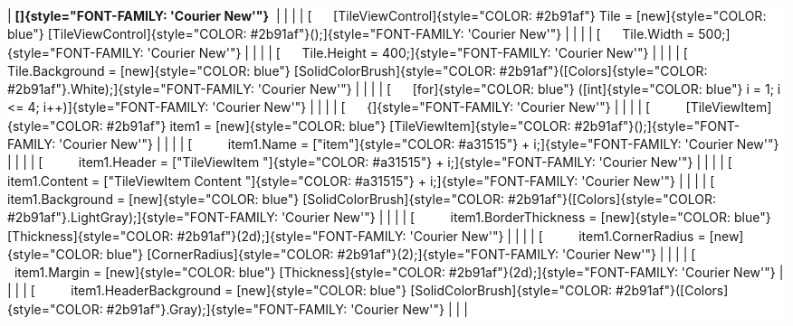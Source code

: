 | **[]{style="FONT-FAMILY: 'Courier New'"}**                                                                                                                                            |
|                                                                                                                                                                                       |
| [      [TileViewControl]{style="COLOR: #2b91af"} Tile = [new]{style="COLOR: blue"} [TileViewControl]{style="COLOR: #2b91af"}();]{style="FONT-FAMILY: 'Courier New'"}                  |
|                                                                                                                                                                                       |
| [      Tile.Width = 500;]{style="FONT-FAMILY: 'Courier New'"}                                                                                                                         |
|                                                                                                                                                                                       |
| [      Tile.Height = 400;]{style="FONT-FAMILY: 'Courier New'"}                                                                                                                        |
|                                                                                                                                                                                       |
| [      Tile.Background = [new]{style="COLOR: blue"} [SolidColorBrush]{style="COLOR: #2b91af"}([Colors]{style="COLOR: #2b91af"}.White);]{style="FONT-FAMILY: 'Courier New'"}           |
|                                                                                                                                                                                       |
| [      [for]{style="COLOR: blue"} ([int]{style="COLOR: blue"} i = 1; i \<= 4; i++)]{style="FONT-FAMILY: 'Courier New'"}                                                               |
|                                                                                                                                                                                       |
| [      {]{style="FONT-FAMILY: 'Courier New'"}                                                                                                                                         |
|                                                                                                                                                                                       |
| [          [TileViewItem]{style="COLOR: #2b91af"} item1 = [new]{style="COLOR: blue"} [TileViewItem]{style="COLOR: #2b91af"}();]{style="FONT-FAMILY: 'Courier New'"}                   |
|                                                                                                                                                                                       |
| [          item1.Name = [\"item\"]{style="COLOR: #a31515"} + i;]{style="FONT-FAMILY: 'Courier New'"}                                                                                  |
|                                                                                                                                                                                       |
| [          item1.Header = [\"TileViewItem \"]{style="COLOR: #a31515"} + i;]{style="FONT-FAMILY: 'Courier New'"}                                                                       |
|                                                                                                                                                                                       |
| [          item1.Content = [\"TileViewItem Content \"]{style="COLOR: #a31515"} + i;]{style="FONT-FAMILY: 'Courier New'"}                                                              |
|                                                                                                                                                                                       |
| [          item1.Background = [new]{style="COLOR: blue"} [SolidColorBrush]{style="COLOR: #2b91af"}([Colors]{style="COLOR: #2b91af"}.LightGray);]{style="FONT-FAMILY: 'Courier New'"}  |
|                                                                                                                                                                                       |
| [          item1.BorderThickness = [new]{style="COLOR: blue"} [Thickness]{style="COLOR: #2b91af"}(2d);]{style="FONT-FAMILY: 'Courier New'"}                                           |
|                                                                                                                                                                                       |
| [          item1.CornerRadius = [new]{style="COLOR: blue"} [CornerRadius]{style="COLOR: #2b91af"}(2);]{style="FONT-FAMILY: 'Courier New'"}                                            |
|                                                                                                                                                                                       |
| [          item1.Margin = [new]{style="COLOR: blue"} [Thickness]{style="COLOR: #2b91af"}(2d);]{style="FONT-FAMILY: 'Courier New'"}                                                    |
|                                                                                                                                                                                       |
| [          item1.HeaderBackground = [new]{style="COLOR: blue"} [SolidColorBrush]{style="COLOR: #2b91af"}([Colors]{style="COLOR: #2b91af"}.Gray);]{style="FONT-FAMILY: 'Courier New'"} |
|                                                                                                                                                                                       |